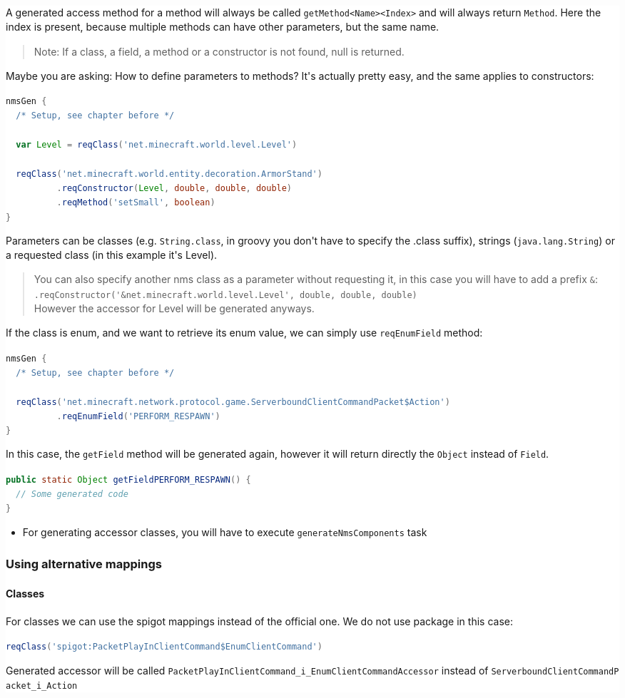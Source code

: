 A generated access method for a method will always be called `getMethod<Name><Index>` and will always return `Method`. Here the index is present, because multiple methods can have other parameters, but the same name.
 
> Note: If a class, a field, a method or a constructor is not found, null is returned.

Maybe you are asking: How to define parameters to methods? It's actually pretty easy, and the same applies to constructors:
```groovy
nmsGen {
  /* Setup, see chapter before */

  var Level = reqClass('net.minecraft.world.level.Level')

  reqClass('net.minecraft.world.entity.decoration.ArmorStand')
          .reqConstructor(Level, double, double, double)
          .reqMethod('setSmall', boolean)
}
```
Parameters can be classes (e.g. `String.class`, in groovy you don't have to specify the .class suffix), strings (`java.lang.String`) or a requested class (in this example it's Level).

> You can also specify another nms class as a parameter without requesting it, in this case you will have to add a prefix `&`:  
> `.reqConstructor('&net.minecraft.world.level.Level', double, double, double)`  
> However the accessor for Level will be generated anyways.

If the class is enum, and we want to retrieve its enum value, we can simply use `reqEnumField` method:
```groovy
nmsGen {
  /* Setup, see chapter before */

  reqClass('net.minecraft.network.protocol.game.ServerboundClientCommandPacket$Action')
          .reqEnumField('PERFORM_RESPAWN')
}
 ```
In this case, the `getField` method will be generated again, however it will return directly the `Object` instead of `Field`.  
```java
public static Object getFieldPERFORM_RESPAWN() {
  // Some generated code
}
```
* For generating accessor classes, you will have to execute `generateNmsComponents` task

### Using alternative mappings

#### Classes

For classes we can use the spigot mappings instead of the official one. We do not use package in this case:
```groovy
reqClass('spigot:PacketPlayInClientCommand$EnumClientCommand')
```
Generated accessor will be called `PacketPlayInClientCommand_i_EnumClientCommandAccessor` instead of `ServerboundClientCommandPacket_i_Action`
